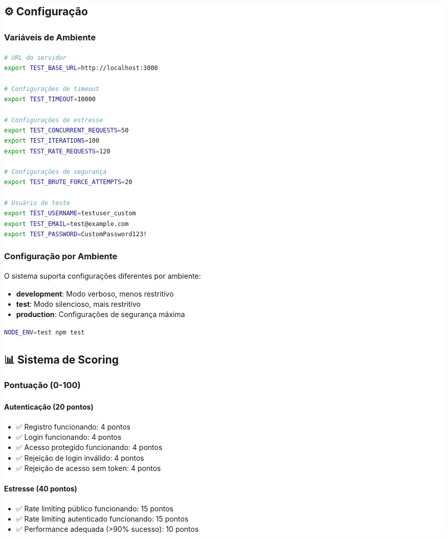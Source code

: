 ## ⚙️ Configuração

### Variáveis de Ambiente

```bash
# URL do servidor
export TEST_BASE_URL=http://localhost:3000

# Configurações de timeout
export TEST_TIMEOUT=10000

# Configurações de estresse
export TEST_CONCURRENT_REQUESTS=50
export TEST_ITERATIONS=100
export TEST_RATE_REQUESTS=120

# Configurações de segurança
export TEST_BRUTE_FORCE_ATTEMPTS=20

# Usuário de teste
export TEST_USERNAME=testuser_custom
export TEST_EMAIL=test@example.com
export TEST_PASSWORD=CustomPassword123!
```

### Configuração por Ambiente

O sistema suporta configurações diferentes por ambiente:

- **development**: Modo verboso, menos restritivo
- **test**: Modo silencioso, mais restritivo
- **production**: Configurações de segurança máxima

```bash
NODE_ENV=test npm test
```

## 📊 Sistema de Scoring

### Pontuação (0-100)

#### Autenticação (20 pontos)
- ✅ Registro funcionando: 4 pontos
- ✅ Login funcionando: 4 pontos
- ✅ Acesso protegido funcionando: 4 pontos
- ✅ Rejeição de login inválido: 4 pontos
- ✅ Rejeição de acesso sem token: 4 pontos

#### Estresse (40 pontos)
- ✅ Rate limiting público funcionando: 15 pontos
- ✅ Rate limiting autenticado funcionando: 15 pontos
- ✅ Performance adequada (>90% sucesso): 10 pontos
